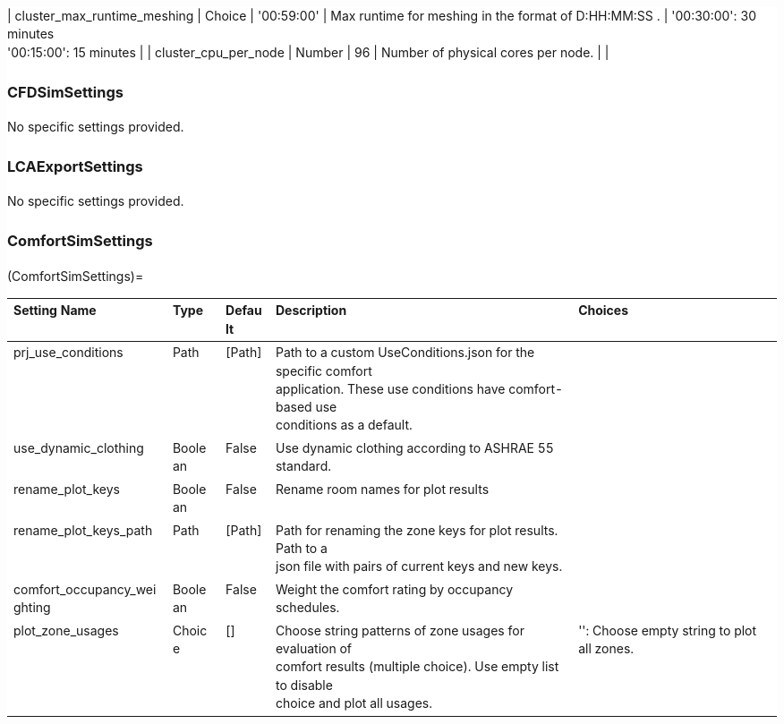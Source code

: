 | cluster_max_runtime_meshing    | Choice  | '00:59:00'   | Max runtime for meshing in the format of D:HH:MM:SS .                                                                                                                                                                         | '00:30:00': 30 minutes<br>'00:15:00': 15 minutes                                                                                                                                                                                                                                                                                                                 |
| cluster_cpu_per_node           | Number  | 96           | Number of physical cores per node.                                                                                                                                                                                            |                                                                                                                                                                                                                                                                                                                                                                  |


### CFDSimSettings

No specific settings provided.

### LCAExportSettings

No specific settings provided.

### ComfortSimSettings
(ComfortSimSettings)=

| Setting Name                | Type    | Default | Description                                                                                                                                            | Choices                                    |
|:----------------------------|:--------|:--------|:-------------------------------------------------------------------------------------------------------------------------------------------------------|:-------------------------------------------|
| prj_use_conditions          | Path    | [Path]  | Path to a custom UseConditions.json for the specific comfort<br>application. These use conditions have comfort-based use<br>conditions as a default.   |                                            |
| use_dynamic_clothing        | Boolean | False   | Use dynamic clothing according to ASHRAE 55 standard.                                                                                                  |                                            |
| rename_plot_keys            | Boolean | False   | Rename room names for plot results                                                                                                                     |                                            |
| rename_plot_keys_path       | Path    | [Path]  | Path for renaming the zone keys for plot results. Path to a<br>json file with pairs of current keys and new keys.                                      |                                            |
| comfort_occupancy_weighting | Boolean | False   | Weight the comfort rating by occupancy schedules.                                                                                                      |                                            |
| plot_zone_usages            | Choice  | []      | Choose string patterns of zone usages for evaluation of<br>comfort results (multiple choice). Use empty list to disable<br>choice and plot all usages. | '': Choose empty string to plot all zones. | 